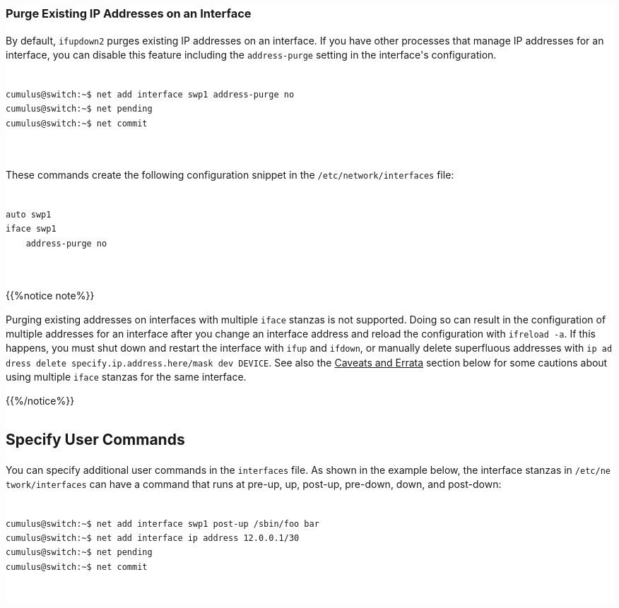 ### Purge Existing IP Addresses on an Interface

By default, `ifupdown2` purges existing IP addresses on an interface. If
you have other processes that manage IP addresses for an interface, you
can disable this feature including the `address-purge` setting in the
interface's configuration.

``` 
                   
cumulus@switch:~$ net add interface swp1 address-purge no
cumulus@switch:~$ net pending
cumulus@switch:~$ net commit
   
    
```

These commands create the following configuration snippet in the
`/etc/network/interfaces` file:

``` 
                   
auto swp1
iface swp1
    address-purge no
   
    
```

{{%notice note%}}

Purging existing addresses on interfaces with multiple `iface` stanzas
is not supported. Doing so can result in the configuration of multiple
addresses for an interface after you change an interface address and
reload the configuration with `ifreload -a`. If this happens, you must
shut down and restart the interface with `ifup` and `ifdown`, or
manually delete superfluous addresses with `ip address delete
specify.ip.address.here/mask dev DEVICE`. See also the [Caveats and
Errata](/old/#src-8363023_InterfaceConfigurationandManagement-caveats)
section below for some cautions about using multiple `iface` stanzas for
the same interface.

{{%/notice%}}

## Specify User Commands

You can specify additional user commands in the `interfaces` file. As
shown in the example below, the interface stanzas in
`/etc/network/interfaces` can have a command that runs at pre-up, up,
post-up, pre-down, down, and post-down:

``` 
                   
cumulus@switch:~$ net add interface swp1 post-up /sbin/foo bar
cumulus@switch:~$ net add interface ip address 12.0.0.1/30
cumulus@switch:~$ net pending
cumulus@switch:~$ net commit
   
    
```
